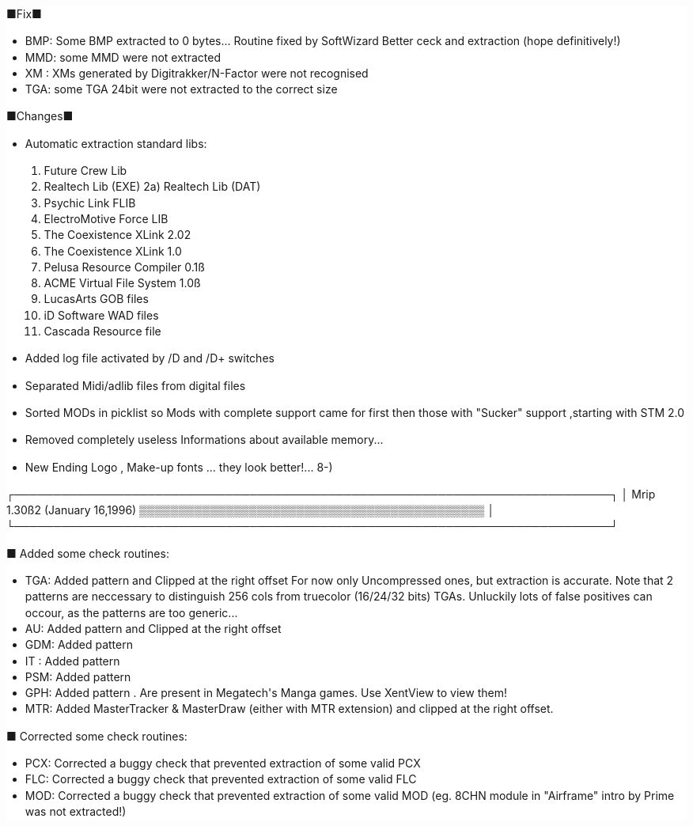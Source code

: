  ■Fix■
   - BMP: Some BMP extracted to 0 bytes... Routine fixed by SoftWizard
          Better ceck and extraction (hope definitively!)
   - MMD: some MMD were not extracted
   - XM : XMs generated by Digitrakker/N-Factor were not recognised
   - TGA: some TGA 24bit were not extracted to the correct size

 ■Changes■
   - Automatic extraction standard libs:
     1)  Future Crew Lib
     2)  Realtech Lib (EXE)
     2a) Realtech Lib (DAT)
     3)  Psychic Link FLIB
     4)  ElectroMotive Force LIB
     5)  The Coexistence XLink 2.02
     6)  The Coexistence XLink 1.0
     7)  Pelusa Resource Compiler 0.1ß
     8)  ACME Virtual File System 1.0ß
     9)  LucasArts GOB files
     10) iD Software WAD files
     11) Cascada Resource file

   - Added log file activated by /D and /D+ switches
   - Separated Midi/adlib files from digital files
   - Sorted MODs in picklist so Mods with complete support came for first
     then those with "Sucker" support ,starting with STM 2.0
   - Removed completely useless Informations about available memory...
   - New Ending Logo , Make-up fonts ... they look better!... 8-)


┌────────────────────────────────────────────────────────────────────────────┐
│ Mrip 1.30ß2 (January 16,1996) ▒▒▒▒▒▒▒▒▒▒▒▒▒▒▒▒▒▒▒▒▒▒▒▒▒▒▒▒▒▒▒▒▒▒▒▒▒▒▒▒▒▒▒▒ │
└────────────────────────────────────────────────────────────────────────────┘

 ■ Added some check routines:

   - TGA: Added pattern and Clipped at the right offset
          For now only Uncompressed ones, but extraction is accurate.
          Note that 2 patterns are neccessary to distinguish 256 cols from
          truecolor (16/24/32 bits) TGAs. Unluckily lots of false positives
          can occour, as the patterns are too generic...
   - AU:  Added pattern and Clipped at the right offset
   - GDM: Added pattern
   - IT : Added pattern
   - PSM: Added pattern
   - GPH: Added pattern . Are present in Megatech's Manga games.
          Use XentView to view them!
   - MTR: Added MasterTracker & MasterDraw (either with MTR extension) and
          clipped at the right offset.

 ■ Corrected some check routines:

 - PCX: Corrected a buggy check that prevented extraction of some valid PCX
 - FLC: Corrected a buggy check that prevented extraction of some valid FLC
 - MOD: Corrected a buggy check that prevented extraction of some valid MOD
        (eg. 8CHN module in "Airframe" intro by Prime was not extracted!)
